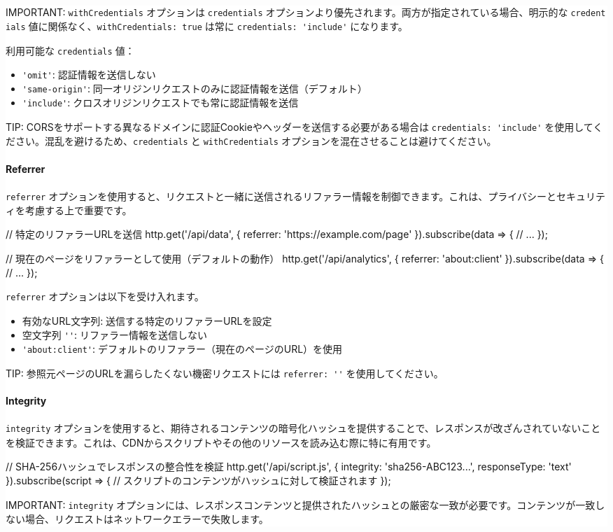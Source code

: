 IMPORTANT: `withCredentials` オプションは `credentials` オプションより優先されます。両方が指定されている場合、明示的な `credentials` 値に関係なく、`withCredentials: true` は常に `credentials: 'include'` になります。

利用可能な `credentials` 値：
- `'omit'`: 認証情報を送信しない
- `'same-origin'`: 同一オリジンリクエストのみに認証情報を送信（デフォルト）
- `'include'`: クロスオリジンリクエストでも常に認証情報を送信

TIP: CORSをサポートする異なるドメインに認証Cookieやヘッダーを送信する必要がある場合は `credentials: 'include'` を使用してください。混乱を避けるため、`credentials` と `withCredentials` オプションを混在させることは避けてください。

#### Referrer

`referrer` オプションを使用すると、リクエストと一緒に送信されるリファラー情報を制御できます。これは、プライバシーとセキュリティを考慮する上で重要です。

<docs-code language="ts">
// 特定のリファラーURLを送信
http.get('/api/data', {
  referrer: 'https://example.com/page'
}).subscribe(data => {
  // ...
});

// 現在のページをリファラーとして使用（デフォルトの動作）
http.get('/api/analytics', {
  referrer: 'about:client'
}).subscribe(data => {
  // ...
});
</docs-code>

`referrer` オプションは以下を受け入れます。
- 有効なURL文字列: 送信する特定のリファラーURLを設定
- 空文字列 `''`: リファラー情報を送信しない
- `'about:client'`: デフォルトのリファラー（現在のページのURL）を使用

TIP: 参照元ページのURLを漏らしたくない機密リクエストには `referrer: ''` を使用してください。

#### Integrity

`integrity` オプションを使用すると、期待されるコンテンツの暗号化ハッシュを提供することで、レスポンスが改ざんされていないことを検証できます。これは、CDNからスクリプトやその他のリソースを読み込む際に特に有用です。

<docs-code language="ts">
// SHA-256ハッシュでレスポンスの整合性を検証
http.get('/api/script.js', {
  integrity: 'sha256-ABC123...',
  responseType: 'text'
}).subscribe(script => {
  // スクリプトのコンテンツがハッシュに対して検証されます
});
</docs-code>

IMPORTANT: `integrity` オプションには、レスポンスコンテンツと提供されたハッシュとの厳密な一致が必要です。コンテンツが一致しない場合、リクエストはネットワークエラーで失敗します。
